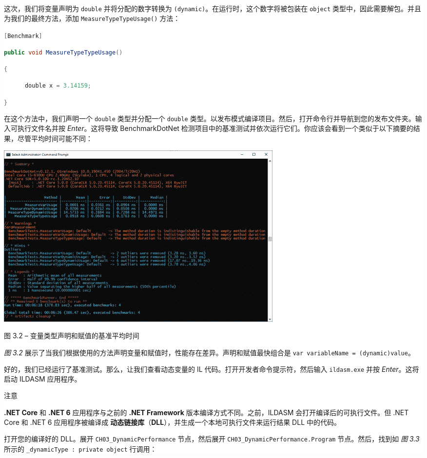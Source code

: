 这次，我们将变量声明为 `double` 并将分配的数字转换为 `(dynamic)`。在运行时，这个数字将被包装在 `object` 类型中，因此需要解包。并且为我们的最终方法，添加 `MeasureTypeTypeUsage()` 方法：

```cs
[Benchmark]
```

```cs
public void MeasureTypeTypeUsage()
```

```cs
{
```

```cs
      double x = 3.14159;
```

```cs
}
```

在这个方法中，我们声明一个 `double` 类型并分配一个 `double` 类型。以发布模式编译项目。然后，打开命令行并导航到您的发布文件夹。输入可执行文件名并按 *Enter*。这将导致 BenchmarkDotNet 检测项目中的基准测试并依次运行它们。你应该会看到一个类似于以下摘要的结果，尽管平均时间可能不同：

![图 3.2 – 变量类型声明和赋值的基准平均时间](img/Figure_3.2_B16617.jpg)

图 3.2 – 变量类型声明和赋值的基准平均时间

*图 3.2* 展示了当我们根据使用的方法声明变量和赋值时，性能存在差异。声明和赋值最快组合是 `var variableName = (dynamic)value`。

好的，我们已经运行了基准测试。那么，让我们查看动态变量的 IL 代码。打开开发者命令提示符，然后输入 `ildasm.exe` 并按 *Enter*。这将启动 ILDASM 应用程序。

注意

**.NET Core** 和 **.NET 6** 应用程序与之前的 **.NET Framework** 版本编译方式不同。之前，ILDASM 会打开编译后的可执行文件。但 .NET Core 和 .NET 6 应用程序被编译成 **动态链接库**（**DLL**），并生成一个本地可执行文件来运行结果 DLL 中的代码。

打开您的编译好的 DLL。展开 `CH03_DynamicPerformance` 节点，然后展开 `CH03_DynamicPerformance.Program` 节点。然后，找到如 *图 3.3* 所示的 `_dynamicType : private object` 行调用：
